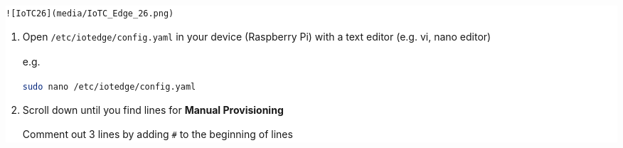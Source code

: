     ![IoTC26](media/IoTC_Edge_26.png)

1. Open `/etc/iotedge/config.yaml` in your device (Raspberry Pi) with a text editor (e.g. vi, nano editor)

    e.g.

    ```bash
    sudo nano /etc/iotedge/config.yaml
    ```

1. Scroll down until you find lines for **Manual Provisioning**

    Comment out 3 lines by adding `#` to the beginning of lines
